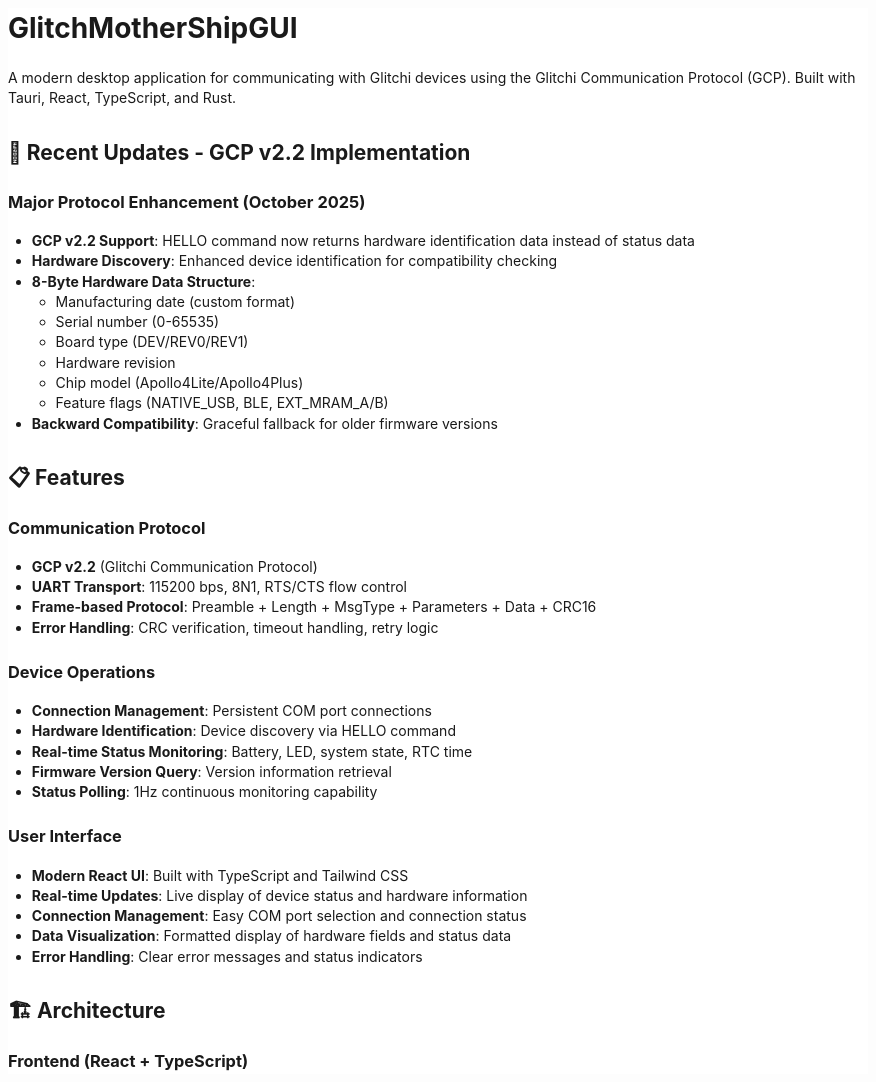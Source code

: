 # GlitchMotherShipGUI

A modern desktop application for communicating with Glitchi devices using the Glitchi Communication Protocol (GCP). Built with Tauri, React, TypeScript, and Rust.

## 🚀 Recent Updates - GCP v2.2 Implementation

### Major Protocol Enhancement (October 2025)

- **GCP v2.2 Support**: HELLO command now returns hardware identification data instead of status data
- **Hardware Discovery**: Enhanced device identification for compatibility checking
- **8-Byte Hardware Data Structure**:
  - Manufacturing date (custom format)
  - Serial number (0-65535)
  - Board type (DEV/REV0/REV1)
  - Hardware revision
  - Chip model (Apollo4Lite/Apollo4Plus)
  - Feature flags (NATIVE_USB, BLE, EXT_MRAM_A/B)
- **Backward Compatibility**: Graceful fallback for older firmware versions

## 📋 Features

### Communication Protocol

- **GCP v2.2** (Glitchi Communication Protocol)
- **UART Transport**: 115200 bps, 8N1, RTS/CTS flow control
- **Frame-based Protocol**: Preamble + Length + MsgType + Parameters + Data + CRC16
- **Error Handling**: CRC verification, timeout handling, retry logic

### Device Operations

- **Connection Management**: Persistent COM port connections
- **Hardware Identification**: Device discovery via HELLO command
- **Real-time Status Monitoring**: Battery, LED, system state, RTC time
- **Firmware Version Query**: Version information retrieval
- **Status Polling**: 1Hz continuous monitoring capability

### User Interface

- **Modern React UI**: Built with TypeScript and Tailwind CSS
- **Real-time Updates**: Live display of device status and hardware information
- **Connection Management**: Easy COM port selection and connection status
- **Data Visualization**: Formatted display of hardware fields and status data
- **Error Handling**: Clear error messages and status indicators

## 🏗️ Architecture

### Frontend (React + TypeScript)
